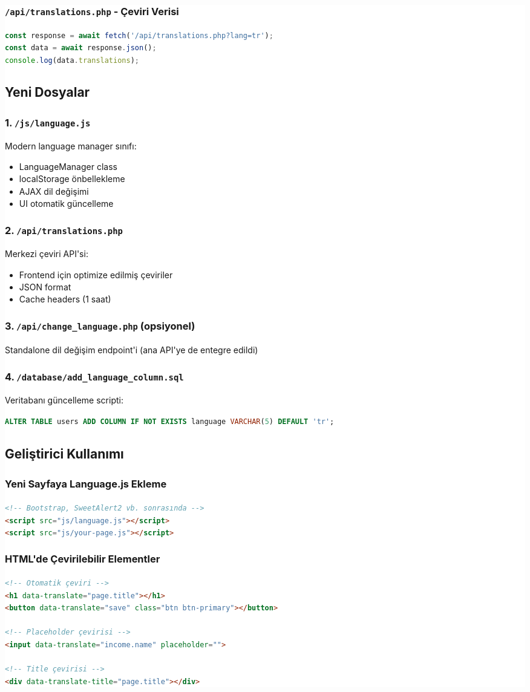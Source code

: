 ### `/api/translations.php` - Çeviri Verisi

```javascript
const response = await fetch('/api/translations.php?lang=tr');
const data = await response.json();
console.log(data.translations);
```

## Yeni Dosyalar

### 1. `/js/language.js`

Modern language manager sınıfı:

- LanguageManager class
- localStorage önbellekleme
- AJAX dil değişimi
- UI otomatik güncelleme

### 2. `/api/translations.php`

Merkezi çeviri API'si:

- Frontend için optimize edilmiş çeviriler  
- JSON format
- Cache headers (1 saat)

### 3. `/api/change_language.php` (opsiyonel)

Standalone dil değişim endpoint'i (ana API'ye de entegre edildi)

### 4. `/database/add_language_column.sql`

Veritabanı güncelleme scripti:

```sql
ALTER TABLE users ADD COLUMN IF NOT EXISTS language VARCHAR(5) DEFAULT 'tr';
```

## Geliştirici Kullanımı

### Yeni Sayfaya Language.js Ekleme

```html
<!-- Bootstrap, SweetAlert2 vb. sonrasında -->
<script src="js/language.js"></script>
<script src="js/your-page.js"></script>
```

### HTML'de Çevirilebilir Elementler

```html
<!-- Otomatik çeviri -->
<h1 data-translate="page.title"></h1>
<button data-translate="save" class="btn btn-primary"></button>

<!-- Placeholder çevirisi -->
<input data-translate="income.name" placeholder="">

<!-- Title çevirisi -->
<div data-translate-title="page.title"></div>
```
